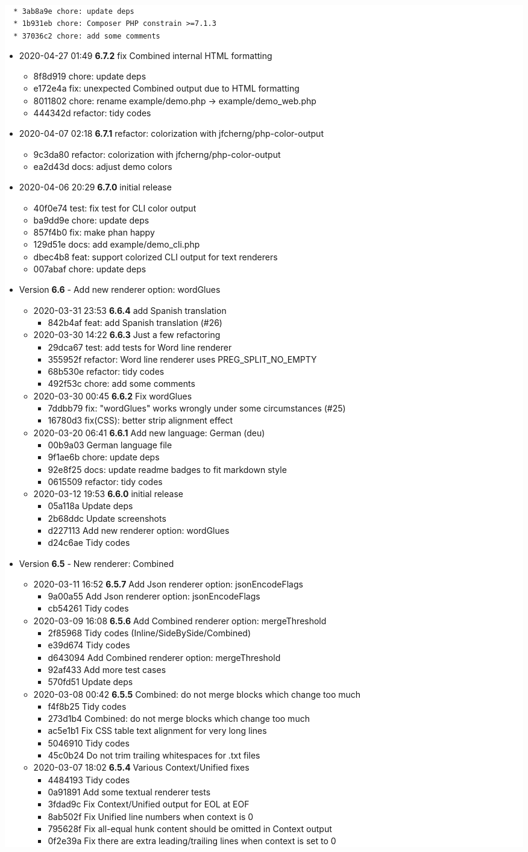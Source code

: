       * 3ab8a9e chore: update deps
      * 1b931eb chore: Composer PHP constrain >=7.1.3
      * 37036c2 chore: add some comments
   * 2020-04-27 01:49  **6.7.2**  fix Combined internal HTML formatting
      * 8f8d919 chore: update deps
      * e172e4a fix: unexpected Combined output due to HTML formatting
      * 8011802 chore: rename example/demo.php -> example/demo_web.php
      * 444342d refactor: tidy codes
   * 2020-04-07 02:18  **6.7.1**  refactor: colorization with jfcherng/php-color-output
      * 9c3da80 refactor: colorization with jfcherng/php-color-output
      * ea2d43d docs: adjust demo colors
   * 2020-04-06 20:29  **6.7.0**  initial release
      * 40f0e74 test: fix test for CLI color output
      * ba9dd9e chore: update deps
      * 857f4b0 fix: make phan happy
      * 129d51e docs: add example/demo_cli.php
      * dbec4b8 feat: support colorized CLI output for text renderers
      * 007abaf chore: update deps

 * Version **6.6** - Add new renderer option: wordGlues
   * 2020-03-31 23:53  **6.6.4**  add Spanish translation
      * 842b4af feat: add Spanish translation (#26)
   * 2020-03-30 14:22  **6.6.3**  Just a few refactoring
      * 29dca67 test: add tests for Word line renderer
      * 355952f refactor: Word line renderer uses PREG_SPLIT_NO_EMPTY
      * 68b530e refactor: tidy codes
      * 492f53c chore: add some comments
   * 2020-03-30 00:45  **6.6.2**  Fix wordGlues
      * 7ddbb79 fix: "wordGlues" works wrongly under some circumstances (#25)
      * 16780d3 fix(CSS): better strip alignment effect
   * 2020-03-20 06:41  **6.6.1**  Add new language: German (deu)
      * 00b9a03 German language file
      * 9f1ae6b chore: update deps
      * 92e8f25 docs: update readme badges to fit markdown style
      * 0615509 refactor: tidy codes
   * 2020-03-12 19:53  **6.6.0**  initial release
      * 05a118a Update deps
      * 2b68ddc Update screenshots
      * d227113 Add new renderer option: wordGlues
      * d24c6ae Tidy codes

 * Version **6.5** - New renderer: Combined
   * 2020-03-11 16:52  **6.5.7**  Add Json renderer option: jsonEncodeFlags
      * 9a00a55 Add Json renderer option: jsonEncodeFlags
      * cb54261 Tidy codes
   * 2020-03-09 16:08  **6.5.6**  Add Combined renderer option: mergeThreshold
      * 2f85968 Tidy codes (Inline/SideBySide/Combined)
      * e39d674 Tidy codes
      * d643094 Add Combined renderer option: mergeThreshold
      * 92af433 Add more test cases
      * 570fd51 Update deps
   * 2020-03-08 00:42  **6.5.5**  Combined: do not merge blocks which change too much
      * f4f8b25 Tidy codes
      * 273d1b4 Combined: do not merge blocks which change too much
      * ac5e1b1 Fix CSS table text alignment for very long lines
      * 5046910 Tidy codes
      * 45c0b24 Do not trim trailing whitespaces for .txt files
   * 2020-03-07 18:02  **6.5.4**  Various Context/Unified fixes
      * 4484193 Tidy codes
      * 0a91891 Add some textual renderer tests
      * 3fdad9c Fix Context/Unified output for EOL at EOF
      * 8ab502f Fix Unified line numbers when context is 0
      * 795628f Fix all-equal hunk content should be omitted in Context output
      * 0f2e39a Fix there are extra leading/trailing lines when context is set to 0